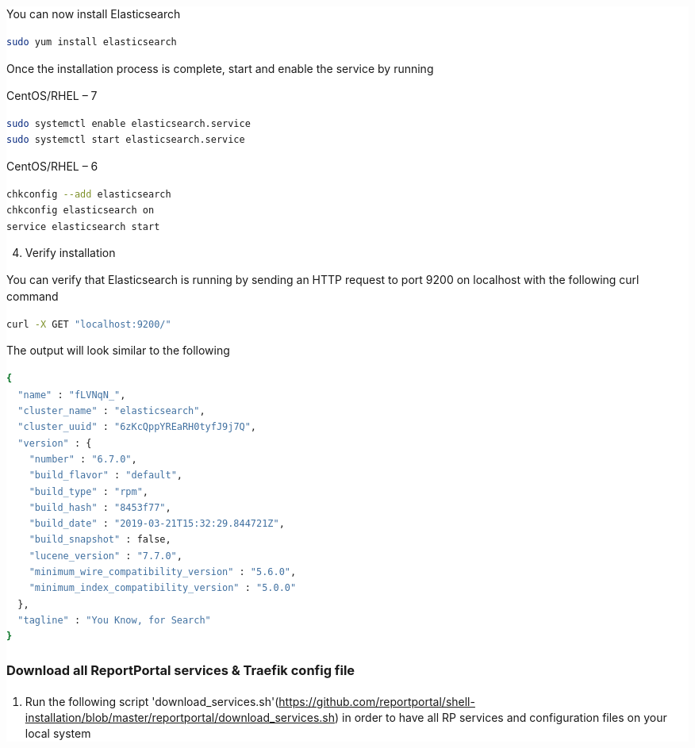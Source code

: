 You can now install Elasticsearch  

```sh
sudo yum install elasticsearch
```

Once the installation process is complete, start and enable the service by running  

CentOS/RHEL – 7
```sh
sudo systemctl enable elasticsearch.service
sudo systemctl start elasticsearch.service
```

CentOS/RHEL – 6
```sh
chkconfig --add elasticsearch
chkconfig elasticsearch on
service elasticsearch start
```

4. Verify installation

You can verify that Elasticsearch is running by sending an HTTP request to port 9200 on localhost with the following curl command

```sh
curl -X GET "localhost:9200/"
```

The output will look similar to the following  

```sh
{
  "name" : "fLVNqN_",
  "cluster_name" : "elasticsearch",
  "cluster_uuid" : "6zKcQppYREaRH0tyfJ9j7Q",
  "version" : {
    "number" : "6.7.0",
    "build_flavor" : "default",
    "build_type" : "rpm",
    "build_hash" : "8453f77",
    "build_date" : "2019-03-21T15:32:29.844721Z",
    "build_snapshot" : false,
    "lucene_version" : "7.7.0",
    "minimum_wire_compatibility_version" : "5.6.0",
    "minimum_index_compatibility_version" : "5.0.0"
  },
  "tagline" : "You Know, for Search"
}
```


### Download all ReportPortal services & Traefik config file  

1. Run the following script 'download_services.sh'(https://github.com/reportportal/shell-installation/blob/master/reportportal/download_services.sh) in order to have all RP services and configuration files on your local system    
